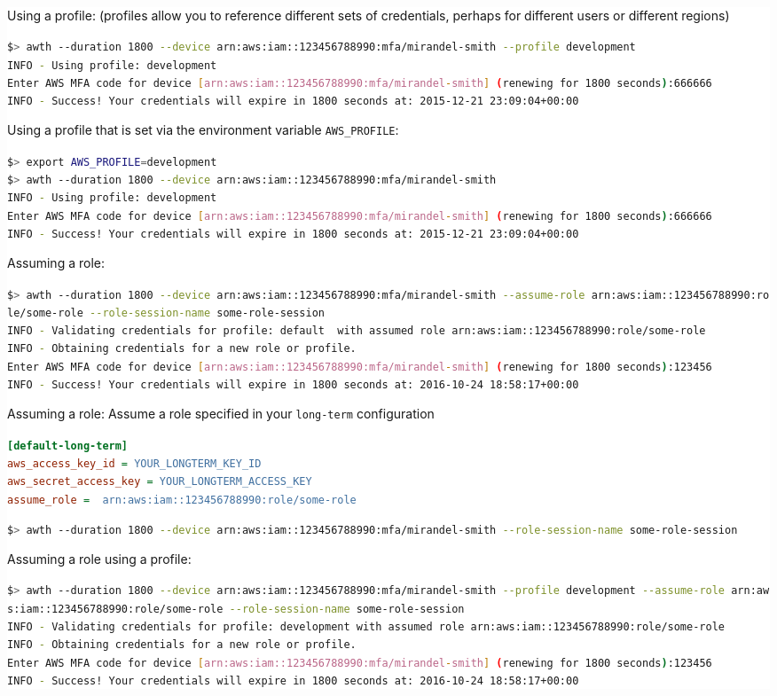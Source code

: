 Using a profile: (profiles allow you to reference different sets of credentials, perhaps for different users or different regions)

```sh
$> awth --duration 1800 --device arn:aws:iam::123456788990:mfa/mirandel-smith --profile development
INFO - Using profile: development
Enter AWS MFA code for device [arn:aws:iam::123456788990:mfa/mirandel-smith] (renewing for 1800 seconds):666666
INFO - Success! Your credentials will expire in 1800 seconds at: 2015-12-21 23:09:04+00:00
```

Using a profile that is set via the environment variable `AWS_PROFILE`:

```sh
$> export AWS_PROFILE=development
$> awth --duration 1800 --device arn:aws:iam::123456788990:mfa/mirandel-smith
INFO - Using profile: development
Enter AWS MFA code for device [arn:aws:iam::123456788990:mfa/mirandel-smith] (renewing for 1800 seconds):666666
INFO - Success! Your credentials will expire in 1800 seconds at: 2015-12-21 23:09:04+00:00
```

Assuming a role:

```sh
$> awth --duration 1800 --device arn:aws:iam::123456788990:mfa/mirandel-smith --assume-role arn:aws:iam::123456788990:role/some-role --role-session-name some-role-session
INFO - Validating credentials for profile: default  with assumed role arn:aws:iam::123456788990:role/some-role
INFO - Obtaining credentials for a new role or profile.
Enter AWS MFA code for device [arn:aws:iam::123456788990:mfa/mirandel-smith] (renewing for 1800 seconds):123456
INFO - Success! Your credentials will expire in 1800 seconds at: 2016-10-24 18:58:17+00:00
```

Assuming a role: Assume a role specified in your `long-term` configuration

```ini
[default-long-term]
aws_access_key_id = YOUR_LONGTERM_KEY_ID
aws_secret_access_key = YOUR_LONGTERM_ACCESS_KEY
assume_role =  arn:aws:iam::123456788990:role/some-role
```

```sh
$> awth --duration 1800 --device arn:aws:iam::123456788990:mfa/mirandel-smith --role-session-name some-role-session
```

Assuming a role using a profile:

```sh
$> awth --duration 1800 --device arn:aws:iam::123456788990:mfa/mirandel-smith --profile development --assume-role arn:aws:iam::123456788990:role/some-role --role-session-name some-role-session
INFO - Validating credentials for profile: development with assumed role arn:aws:iam::123456788990:role/some-role
INFO - Obtaining credentials for a new role or profile.
Enter AWS MFA code for device [arn:aws:iam::123456788990:mfa/mirandel-smith] (renewing for 1800 seconds):123456
INFO - Success! Your credentials will expire in 1800 seconds at: 2016-10-24 18:58:17+00:00
```
